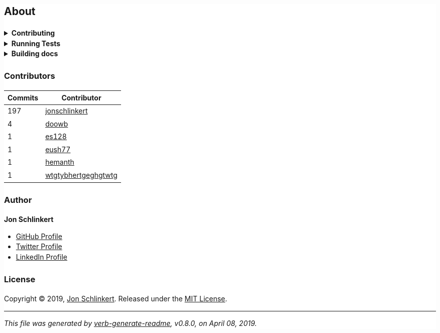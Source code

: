 
## About

<details><summary><strong>Contributing</strong></summary></details>

<details><summary><strong>Running Tests</strong></summary></details>

<details><summary><strong>Building docs</strong></summary></details>

### Contributors

| **Commits** | **Contributor**                                               |
| ----------- | ------------------------------------------------------------- |
| 197         | [jonschlinkert](https://github.com/jonschlinkert)             |
| 4           | [doowb](https://github.com/doowb)                             |
| 1           | [es128](https://github.com/es128)                             |
| 1           | [eush77](https://github.com/eush77)                           |
| 1           | [hemanth](https://github.com/hemanth)                         |
| 1           | [wtgtybhertgeghgtwtg](https://github.com/wtgtybhertgeghgtwtg) |

### Author

**Jon Schlinkert**

- [GitHub Profile](https://github.com/jonschlinkert)
- [Twitter Profile](https://twitter.com/jonschlinkert)
- [LinkedIn Profile](https://linkedin.com/in/jonschlinkert)

### License

Copyright © 2019, [Jon Schlinkert](https://github.com/jonschlinkert). Released
under the [MIT License](LICENSE).

---

_This file was generated by
[verb-generate-readme](https://github.com/verbose/verb-generate-readme), v0.8.0,
on April 08, 2019._

